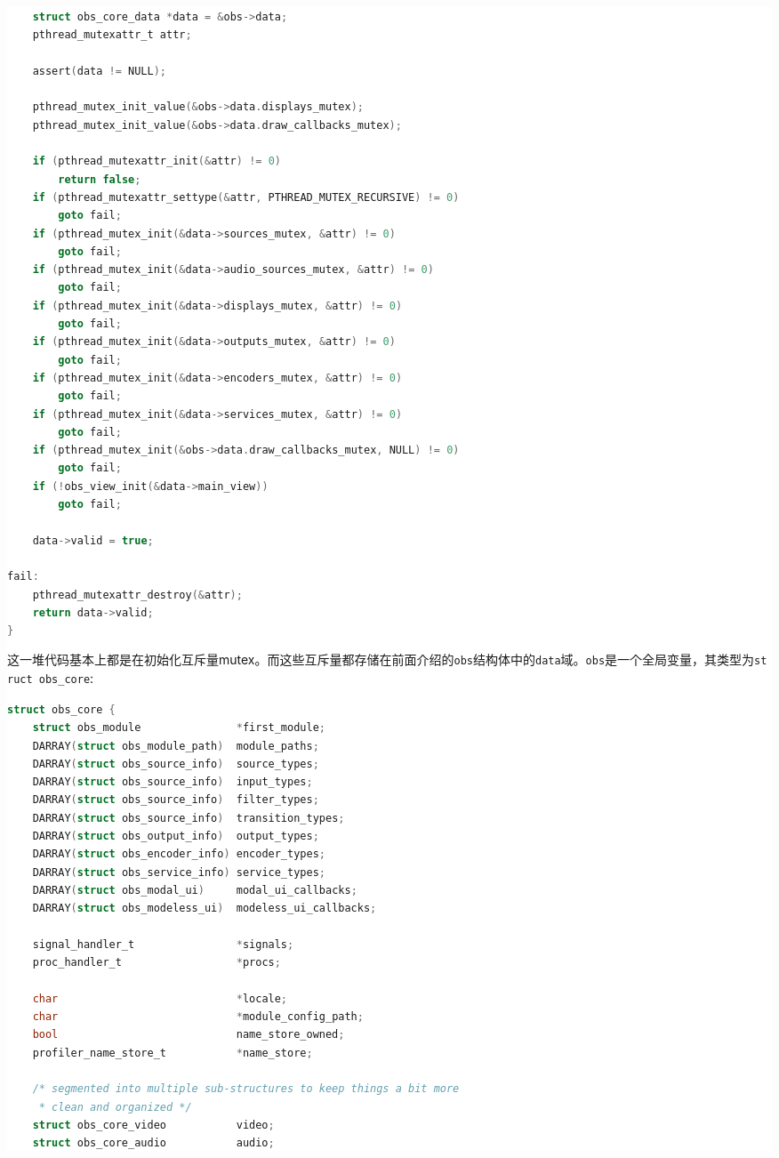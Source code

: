 ```c
	struct obs_core_data *data = &obs->data;
	pthread_mutexattr_t attr;

	assert(data != NULL);

	pthread_mutex_init_value(&obs->data.displays_mutex);
	pthread_mutex_init_value(&obs->data.draw_callbacks_mutex);

	if (pthread_mutexattr_init(&attr) != 0)
		return false;
	if (pthread_mutexattr_settype(&attr, PTHREAD_MUTEX_RECURSIVE) != 0)
		goto fail;
	if (pthread_mutex_init(&data->sources_mutex, &attr) != 0)
		goto fail;
	if (pthread_mutex_init(&data->audio_sources_mutex, &attr) != 0)
		goto fail;
	if (pthread_mutex_init(&data->displays_mutex, &attr) != 0)
		goto fail;
	if (pthread_mutex_init(&data->outputs_mutex, &attr) != 0)
		goto fail;
	if (pthread_mutex_init(&data->encoders_mutex, &attr) != 0)
		goto fail;
	if (pthread_mutex_init(&data->services_mutex, &attr) != 0)
		goto fail;
	if (pthread_mutex_init(&obs->data.draw_callbacks_mutex, NULL) != 0)
		goto fail;
	if (!obs_view_init(&data->main_view))
		goto fail;

	data->valid = true;

fail:
	pthread_mutexattr_destroy(&attr);
	return data->valid;
}
```
这一堆代码基本上都是在初始化互斥量mutex。而这些互斥量都存储在前面介绍的`obs`结构体中的`data`域。`obs`是一个全局变量，其类型为`struct obs_core`:
```c
struct obs_core {
	struct obs_module               *first_module;
	DARRAY(struct obs_module_path)  module_paths;
	DARRAY(struct obs_source_info)  source_types;
	DARRAY(struct obs_source_info)  input_types;
	DARRAY(struct obs_source_info)  filter_types;
	DARRAY(struct obs_source_info)  transition_types;
	DARRAY(struct obs_output_info)  output_types;
	DARRAY(struct obs_encoder_info) encoder_types;
	DARRAY(struct obs_service_info) service_types;
	DARRAY(struct obs_modal_ui)     modal_ui_callbacks;
	DARRAY(struct obs_modeless_ui)  modeless_ui_callbacks;

	signal_handler_t                *signals;
	proc_handler_t                  *procs;

	char                            *locale;
	char                            *module_config_path;
	bool                            name_store_owned;
	profiler_name_store_t           *name_store;

	/* segmented into multiple sub-structures to keep things a bit more
	 * clean and organized */
	struct obs_core_video           video;
	struct obs_core_audio           audio;
```